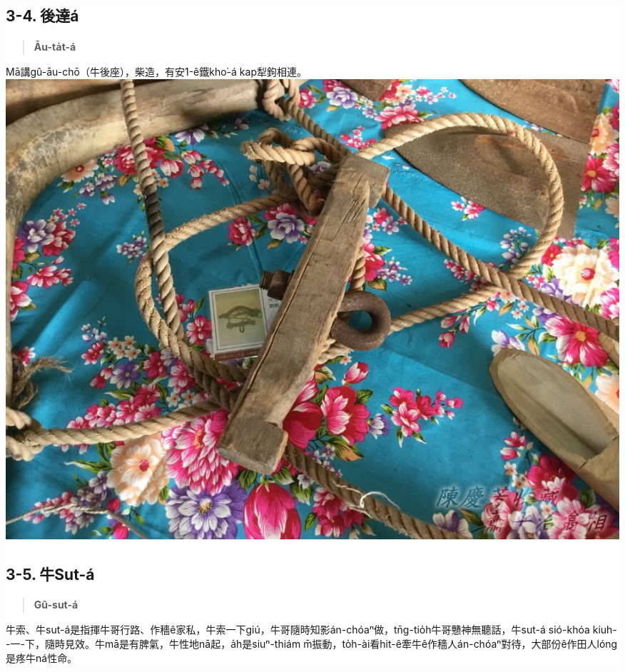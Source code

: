 ## 3-4. 後達á
> **Āu-ta̍t-á**

Mā講gû-āu-chō（牛後座），柴造，有安1-ê鐵kho͘-á kap犁鉤相連。
![](../too5/01/1-3-4.跤車.jpg)

## 3-5. 牛Sut-á
> **Gû-sut-á**

牛索、牛sut-á是指揮牛哥行路、作穡ê家私，牛索一下giú，牛哥隨時知影án-chóaⁿ做，tn̄g-tio̍h牛哥戇神無聽話，牛sut-á sió-khóa kiuh--一-下，隨時見效。牛mā是有脾氣，牛性地nā起，a̍h是siuⁿ-thiám m̄振動，to̍h-ài看hit-ê牽牛ê作穡人án-chóaⁿ對待，大部份ê作田人lóng是疼牛ná性命。